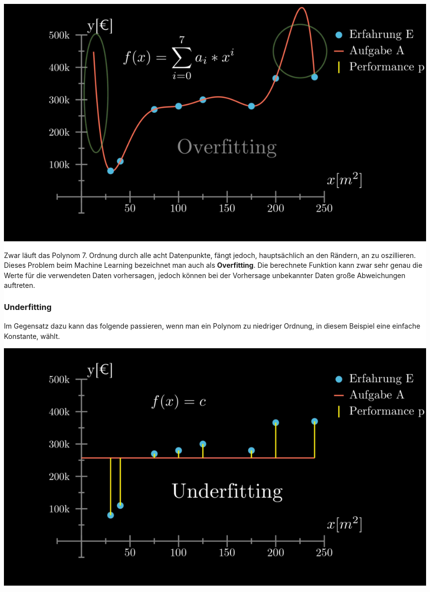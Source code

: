 ![ml06](pictures/ml06.png)

Zwar läuft das Polynom 7. Ordnung durch alle acht Datenpunkte, fängt jedoch, hauptsächlich an den Rändern, an zu oszillieren. Dieses Problem beim Machine Learning bezeichnet man auch als **Overfitting**. Die berechnete Funktion kann zwar sehr genau die Werte für die verwendeten Daten vorhersagen, jedoch können bei der Vorhersage unbekannter Daten große Abweichungen auftreten.

### Underfitting

Im Gegensatz dazu kann das folgende passieren, wenn man ein Polynom zu niedriger Ordnung, in diesem Beispiel eine einfache Konstante, wählt. 

![ml07](pictures/ml07.png)
